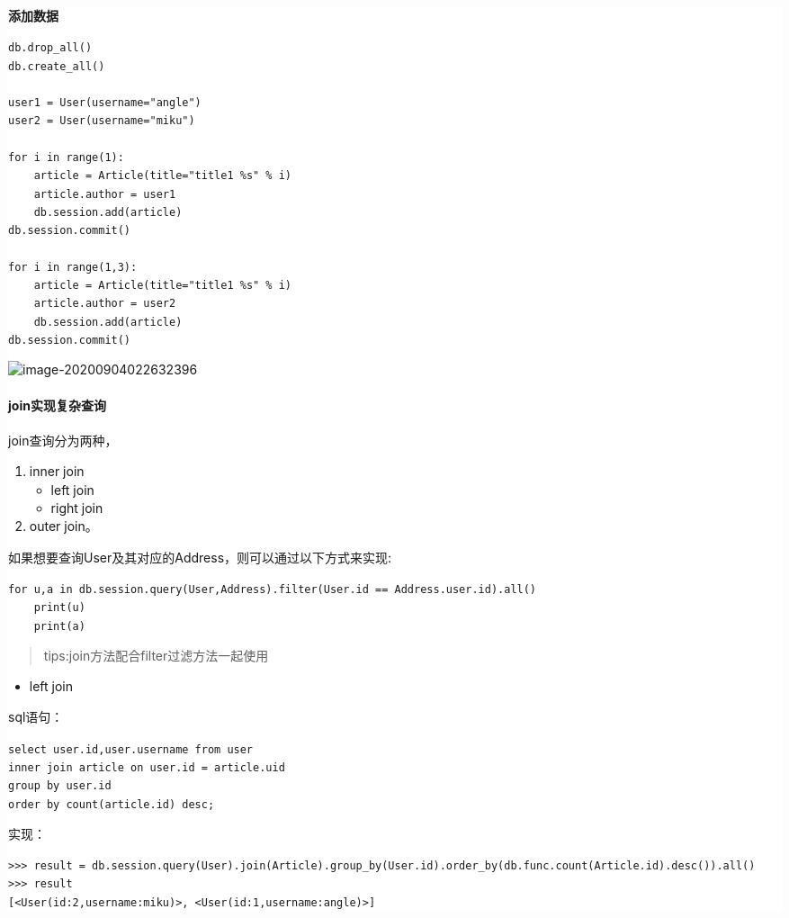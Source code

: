 **添加数据**

```
db.drop_all()
db.create_all()

user1 = User(username="angle")
user2 = User(username="miku")

for i in range(1):
    article = Article(title="title1 %s" % i)
    article.author = user1
    db.session.add(article)
db.session.commit()

for i in range(1,3):
    article = Article(title="title1 %s" % i)
    article.author = user2
    db.session.add(article)
db.session.commit()
```

![image-20200904022632396](https://cdn.jsdelivr.net/gh/TheFoxFairy/notebook-picgo@master/img/20200926140840.png)

#### join实现复杂查询

join查询分为两种，

1. inner join
   - left join
   - right join
2. outer join。

如果想要查询User及其对应的Address，则可以通过以下方式来实现:

```
for u,a in db.session.query(User,Address).filter(User.id == Address.user.id).all()
    print(u)
    print(a)
```

> tips:join方法配合filter过滤方法一起使用

* left join

sql语句：

```
select user.id,user.username from user 
inner join article on user.id = article.uid 
group by user.id 
order by count(article.id) desc;
```

实现：

```
>>> result = db.session.query(User).join(Article).group_by(User.id).order_by(db.func.count(Article.id).desc()).all()
>>> result
[<User(id:2,username:miku)>, <User(id:1,username:angle)>]
```

